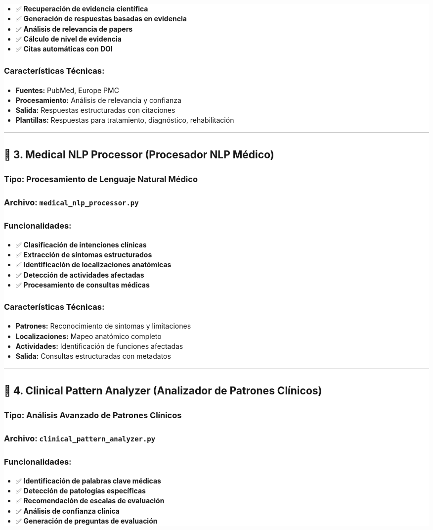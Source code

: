 - ✅ **Recuperación de evidencia científica**
- ✅ **Generación de respuestas basadas en evidencia**
- ✅ **Análisis de relevancia de papers**
- ✅ **Cálculo de nivel de evidencia**
- ✅ **Citas automáticas con DOI**

### **Características Técnicas:**

- **Fuentes:** PubMed, Europe PMC
- **Procesamiento:** Análisis de relevancia y confianza
- **Salida:** Respuestas estructuradas con citaciones
- **Plantillas:** Respuestas para tratamiento, diagnóstico, rehabilitación

---

## 📝 **3. Medical NLP Processor** (Procesador NLP Médico)

### **Tipo:** Procesamiento de Lenguaje Natural Médico

### **Archivo:** `medical_nlp_processor.py`

### **Funcionalidades:**

- ✅ **Clasificación de intenciones clínicas**
- ✅ **Extracción de síntomas estructurados**
- ✅ **Identificación de localizaciones anatómicas**
- ✅ **Detección de actividades afectadas**
- ✅ **Procesamiento de consultas médicas**

### **Características Técnicas:**

- **Patrones:** Reconocimiento de síntomas y limitaciones
- **Localizaciones:** Mapeo anatómico completo
- **Actividades:** Identificación de funciones afectadas
- **Salida:** Consultas estructuradas con metadatos

---

## 🧬 **4. Clinical Pattern Analyzer** (Analizador de Patrones Clínicos)

### **Tipo:** Análisis Avanzado de Patrones Clínicos

### **Archivo:** `clinical_pattern_analyzer.py`

### **Funcionalidades:**

- ✅ **Identificación de palabras clave médicas**
- ✅ **Detección de patologías específicas**
- ✅ **Recomendación de escalas de evaluación**
- ✅ **Análisis de confianza clínica**
- ✅ **Generación de preguntas de evaluación**
